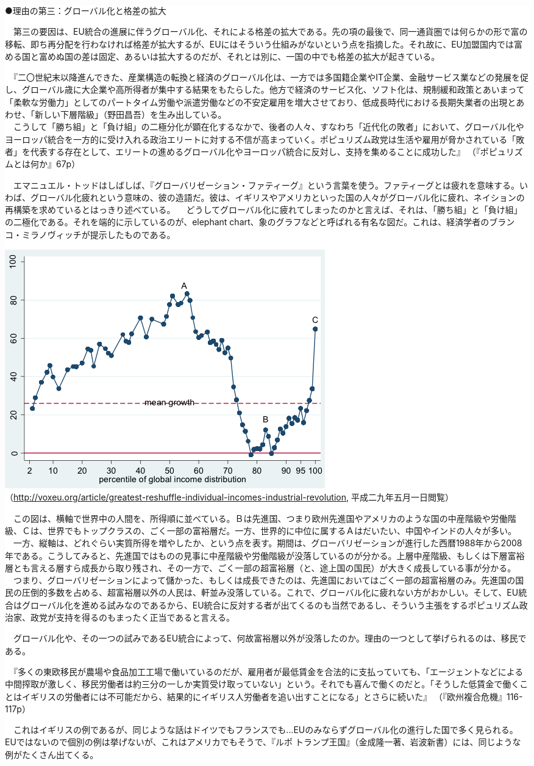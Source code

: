  
  ●理由の第三：グローバル化と格差の拡大  
 
  　第三の要因は、EU統合の進展に伴うグローバル化、それによる格差の拡大である。先の項の最後で、同一通貨圏では何らかの形で富の移転、即ち再分配を行わなければ格差が拡大するが、EUにはそういう仕組みがないという点を指摘した。それ故に、EU加盟国内では富める国と富めぬ国の差は固定、あるいは拡大するのだが、それとは別に、一国の中でも格差の拡大が起きている。  
 
  　『二〇世紀末以降進んできた、産業構造の転換と経済のグローバル化は、一方では多国籍企業やIT企業、金融サービス業などの発展を促し、グローバル歳に大企業や高所得者が集中する結果をもたらした。他方で経済のサービス化、ソフト化は、規制緩和政策とあいまって「柔軟な労働力」としてのパートタイム労働や派遣労働などの不安定雇用を増大させており、低成長時代における長期失業者の出現とあわせ、「新しい下層階級」（野田昌吾）を生み出している。  
  　こうして「勝ち組」と「負け組」の二極分化が顕在化するなかで、後者の人々、すなわち「近代化の敗者」において、グローバル化やヨーロッパ統合を一方的に受け入れる政治エリートに対する不信が高まっていく。ポピュリズム政党は生活や雇用が脅かされている「敗者」を代表する存在として、エリートの進めるグローバル化やヨーロッパ統合に反対し、支持を集めることに成功した』 （『ポピュリズムとは何か』67p）  
 
  　エマニュエル・トッドはしばしば、『グローバリゼーション・ファティーグ』という言葉を使う。ファティーグとは疲れを意味する。いわば、グローバル化疲れという意味の、彼の造語だ。彼は、イギリスやアメリカといった国の人々がグローバル化に疲れ、ネイションの再構築を求めているとはっきり述べている。
  　どうしてグローバル化に疲れてしまったのかと言えば、それは、「勝ち組」と「負け組」の二極化である。それを端的に示しているのが、elephant chart、象のグラフなどと呼ばれる有名な図だ。これは、経済学者のブランコ・ミラノヴィッチが提示したものである。
  
![象のチャート](media/03_02_elephantchart.png)  
  （http://voxeu.org/article/greatest-reshuffle-individual-incomes-industrial-revolution, 平成二九年五月一日閲覧）  
 
  　この図は、横軸で世界中の人間を、所得順に並べている。Ｂは先進国、つまり欧州先進国やアメリカのような国の中産階級や労働階級、Ｃは、世界でもトップクラスの、ごく一部の富裕層だ。一方、世界的に中位に属するＡはだいたい、中国やインドの人々が多い。  
  　一方、縦軸は、どれぐらい実質所得を増やしたか、という点を表す。期間は、グローバリゼーションが進行した西暦1988年から2008年である。こうしてみると、先進国ではものの見事に中産階級や労働階級が没落しているのが分かる。上層中産階級、もしくは下層富裕層とも言える層すら成長から取り残され、その一方で、ごく一部の超富裕層（と、途上国の国民）が大きく成長している事が分かる。  
  　つまり、グローバリゼーションによって儲かった、もしくは成長できたのは、先進国においてはごく一部の超富裕層のみ。先進国の国民の圧倒的多数を占める、超富裕層以外の人民は、軒並み没落している。これで、グローバル化に疲れない方がおかしい。そして、EU統合はグローバル化を進める試みなのであるから、EU統合に反対する者が出てくるのも当然であるし、そういう主張をするポピュリズム政治家、政党が支持を得るのもまったく正当であると言える。  
 
  　グローバル化や、その一つの試みであるEU統合によって、何故富裕層以外が没落したのか。理由の一つとして挙げられるのは、移民である。  
 
  　『多くの東欧移民が農場や食品加工工場で働いているのだが、雇用者が最低賃金を合法的に支払っていても、「エージェントなどによる中間搾取が激しく、移民労働者は約三分の一しか実質受け取っていない」という。それでも喜んで働くのだと。「そうした低賃金で働くことはイギリスの労働者には不可能だから、結果的にイギリス人労働者を追い出すことになる」とさらに続いた』 （『欧州複合危機』116-117p）  
 
  　これはイギリスの例であるが、同じような話はドイツでもフランスでも…EUのみならずグローバル化の進行した国で多く見られる。EUではないので個別の例は挙げないが、これはアメリカでもそうで、『ルポ トランプ王国』（金成隆一著、岩波新書）には、同じような例がたくさん出てくる。  
 